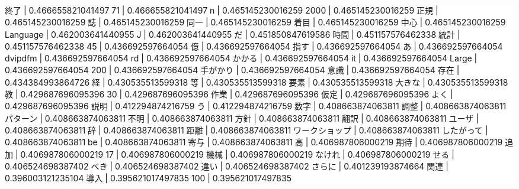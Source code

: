 終了 | 0.466655821041497
71 | 0.466655821041497
n | 0.465145230016259
2000 | 0.465145230016259
正規 | 0.465145230016259
誌 | 0.465145230016259
同一 | 0.465145230016259
着目 | 0.465145230016259
中心 | 0.465145230016259
Language | 0.462003641440955
J | 0.462003641440955
だ | 0.451850847619586
時間 | 0.451157576462338
統計 | 0.451157576462338
45 | 0.436692597664054
億 | 0.436692597664054
指す | 0.436692597664054
あ | 0.436692597664054
dvipdfm | 0.436692597664054
rd | 0.436692597664054
かかる | 0.436692597664054
it | 0.436692597664054
Large | 0.436692597664054
200 | 0.436692597664054
手がかり | 0.436692597664054
意識 | 0.436692597664054
存在 | 0.434384993864726
経 | 0.430535513599318
等 | 0.430535513599318
要素 | 0.430535513599318
大きな | 0.430535513599318
教 | 0.429687696095396
30 | 0.429687696095396
作業 | 0.429687696095396
仮定 | 0.429687696095396
よく | 0.429687696095396
説明 | 0.412294874216759
う | 0.412294874216759
数字 | 0.408663874063811
調整 | 0.408663874063811
パターン | 0.408663874063811
不明 | 0.408663874063811
方針 | 0.408663874063811
翻訳 | 0.408663874063811
ユーザ | 0.408663874063811
辞 | 0.408663874063811
距離 | 0.408663874063811
ワークショップ | 0.408663874063811
したがって | 0.408663874063811
be | 0.408663874063811
寄与 | 0.408663874063811
高 | 0.406987806000219
期待 | 0.406987806000219
追加 | 0.406987806000219
17 | 0.406987806000219
機械 | 0.406987806000219
なけれ | 0.406987806000219
せる | 0.406524698387402
べき | 0.406524698387402
違い | 0.406524698387402
さらに | 0.401239193874664
関連 | 0.396003121235104
導入 | 0.395621017497835
100 | 0.395621017497835